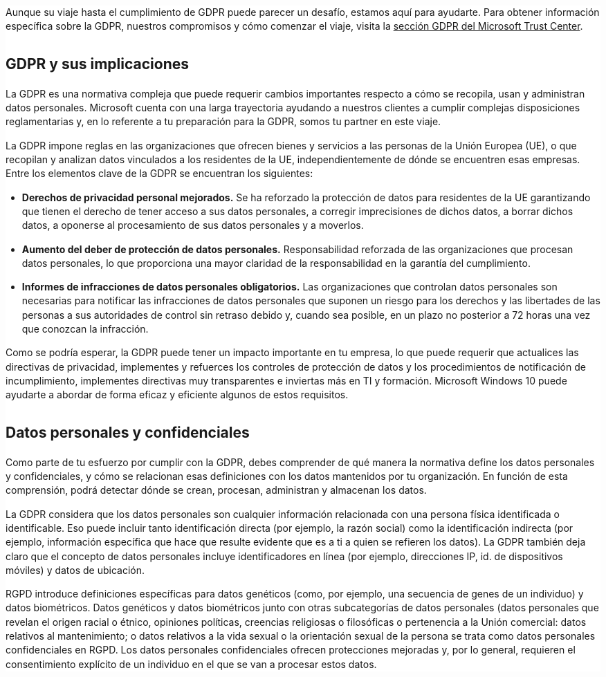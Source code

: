 Aunque su viaje hasta el cumplimiento de GDPR puede parecer un desafío, estamos aquí para ayudarte. Para obtener información específica sobre la GDPR, nuestros compromisos y cómo comenzar el viaje, visita la [sección GDPR del Microsoft Trust Center](https://www.microsoft.com/en-us/trustcenter/privacy/gdpr).

## <a name="gdpr-and-its-implications"></a>GDPR y sus implicaciones
La GDPR es una normativa compleja que puede requerir cambios importantes respecto a cómo se recopila, usan y administran datos personales. Microsoft cuenta con una larga trayectoria ayudando a nuestros clientes a cumplir complejas disposiciones reglamentarias y, en lo referente a tu preparación para la GDPR, somos tu partner en este viaje.

La GDPR impone reglas en las organizaciones que ofrecen bienes y servicios a las personas de la Unión Europea (UE), o que recopilan y analizan datos vinculados a los residentes de la UE, independientemente de dónde se encuentren esas empresas. Entre los elementos clave de la GDPR se encuentran los siguientes:

- **Derechos de privacidad personal mejorados.** Se ha reforzado la protección de datos para residentes de la UE garantizando que tienen el derecho de tener acceso a sus datos personales, a corregir imprecisiones de dichos datos, a borrar dichos datos, a oponerse al procesamiento de sus datos personales y a moverlos.

- **Aumento del deber de protección de datos personales.** Responsabilidad reforzada de las organizaciones que procesan datos personales, lo que proporciona una mayor claridad de la responsabilidad en la garantía del cumplimiento.

- **Informes de infracciones de datos personales obligatorios.** Las organizaciones que controlan datos personales son necesarias para notificar las infracciones de datos personales que suponen un riesgo para los derechos y las libertades de las personas a sus autoridades de control sin retraso debido y, cuando sea posible, en un plazo no posterior a 72 horas una vez que conozcan la infracción.

Como se podría esperar, la GDPR puede tener un impacto importante en tu empresa, lo que puede requerir que actualices las directivas de privacidad, implementes y refuerces los controles de protección de datos y los procedimientos de notificación de incumplimiento, implementes directivas muy transparentes e inviertas más en TI y formación. Microsoft Windows 10 puede ayudarte a abordar de forma eficaz y eficiente algunos de estos requisitos.

## <a name="personal-and-sensitive-data"></a>Datos personales y confidenciales
Como parte de tu esfuerzo por cumplir con la GDPR, debes comprender de qué manera la normativa define los datos personales y confidenciales, y cómo se relacionan esas definiciones con los datos mantenidos por tu organización. En función de esta comprensión, podrá detectar dónde se crean, procesan, administran y almacenan los datos.

La GDPR considera que los datos personales son cualquier información relacionada con una persona física identificada o identificable. Eso puede incluir tanto identificación directa (por ejemplo, la razón social) como la identificación indirecta (por ejemplo, información específica que hace que resulte evidente que es a ti a quien se refieren los datos). La GDPR también deja claro que el concepto de datos personales incluye identificadores en línea (por ejemplo, direcciones IP, id. de dispositivos móviles) y datos de ubicación.

RGPD introduce definiciones específicas para datos genéticos (como, por ejemplo, una secuencia de genes de un individuo) y datos biométricos. Datos genéticos y datos biométricos junto con otras subcategorías de datos personales (datos personales que revelan el origen racial o étnico, opiniones políticas, creencias religiosas o filosóficas o pertenencia a la Unión comercial: datos relativos al mantenimiento; o datos relativos a la vida sexual o la orientación sexual de la persona se trata como datos personales confidenciales en RGPD. Los datos personales confidenciales ofrecen protecciones mejoradas y, por lo general, requieren el consentimiento explícito de un individuo en el que se van a procesar estos datos.
